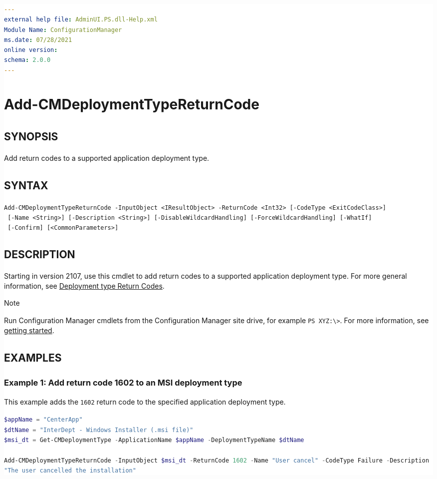 ```yaml
---
external help file: AdminUI.PS.dll-Help.xml
Module Name: ConfigurationManager
ms.date: 07/28/2021
online version:
schema: 2.0.0
---
```


# Add-CMDeploymentTypeReturnCode

## SYNOPSIS

Add return codes to a supported application deployment type.

## SYNTAX

```
Add-CMDeploymentTypeReturnCode -InputObject <IResultObject> -ReturnCode <Int32> [-CodeType <ExitCodeClass>]
 [-Name <String>] [-Description <String>] [-DisableWildcardHandling] [-ForceWildcardHandling] [-WhatIf]
 [-Confirm] [<CommonParameters>]
```

## DESCRIPTION

Starting in version 2107, use this cmdlet to add return codes to a supported application deployment type. For more general information, see [Deployment type Return Codes](/mem/configmgr/apps/deploy-use/create-applications#bkmk_dt-return).

> [!NOTE]
> Run Configuration Manager cmdlets from the Configuration Manager site drive, for example `PS XYZ:\>`. For more information, see [getting started](/powershell/sccm/overview).

## EXAMPLES

### Example 1: Add return code 1602 to an MSI deployment type

This example adds the `1602` return code to the specified application deployment type.

```powershell
$appName = "CenterApp"
$dtName = "InterDept - Windows Installer (.msi file)"
$msi_dt = Get-CMDeploymentType -ApplicationName $appName -DeploymentTypeName $dtName

Add-CMDeploymentTypeReturnCode -InputObject $msi_dt -ReturnCode 1602 -Name "User cancel" -CodeType Failure -Description "The user cancelled the installation"
```
